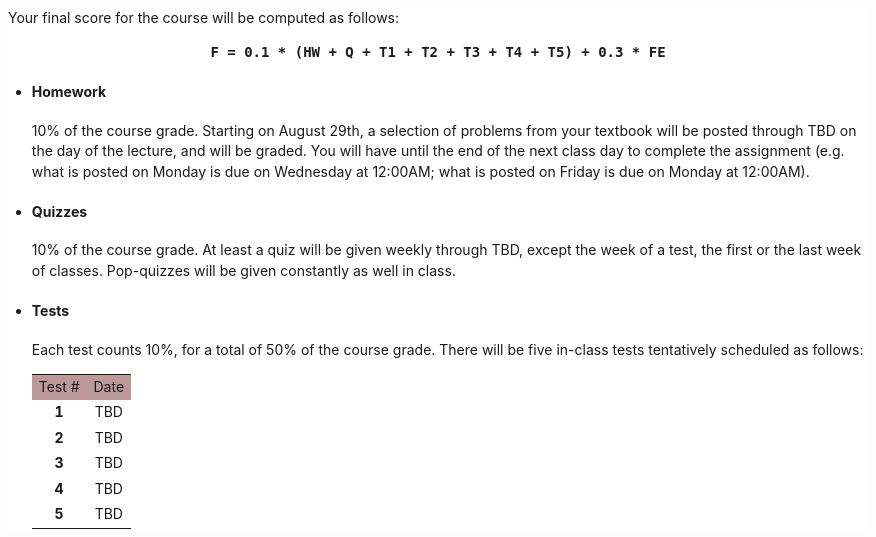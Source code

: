 Your final score for the course will be computed as follows:

<div class="alert alert-warning" role="alert" style="text-align:center;">
	<strong><tt>F = 0.1 * (HW + Q + T1 + T2 + T3 + T4 + T5) + 0.3 * FE</tt></strong>
</div>

<ul class="list-group">
	<li class="list-group-item">
		<h4 class="list-group-item-heading">
			Homework
		</h4>
		<p class="list-group-item-text">
			10% of the course grade. Starting on August 29th, a selection of problems from your textbook will be posted through TBD on the day of the lecture, and will be graded.  You will have until the end of the next class day to complete the assignment (e.g. what is posted on Monday is due on Wednesday at 12:00AM; what is posted on Friday is due on Monday at 12:00AM).
		</p>
	</li>
	<li class="list-group-item">
		<h4 class="list-group-item-heading">
			Quizzes
		</h4>
		<p class="list-group-item-text">
			10% of the course grade. At least a quiz will be given weekly through TBD, except the week of a test, the first or the last week of classes.  Pop-quizzes will be given constantly as well in class.
		</p>
	</li>
	<li class="list-group-item">
		<h4 class="list-group-item-heading">
			Tests
		</h4>
		<p class="list-group-item-text">
			Each test counts 10%, for a total of 50% of the course grade. There will be five in-class tests tentatively scheduled as follows:
			<div class="row">
				<div class="col-sm-3 col-lg-3">
				</div>
				<div class="col-sm-6 col-lg-6">
					<table class="table table-striped">
						<tbody>
							<tr>
								<td bgcolor="#bb9999" align="center">Test #</td>
								<td bgcolor="#bb9999" align="center">Date</td>
							</tr>
							<tr>
								<td align="center"><strong>1</strong></td>
								<td align="center">TBD</td>
							</tr>
							<tr>
								<td align="center"><strong>2</strong></td>
								<td align="center">TBD</td>
							</tr>
							<tr>
								<td align="center"><strong>3</strong></td>
								<td align="center">TBD</td>
							</tr>
							<tr>
								<td align="center"><strong>4</strong></td>
								<td align="center">TBD</td>
							</tr>
							<tr>
								<td align="center"><strong>5</strong></td>
								<td align="center">TBD</td>
							</tr>